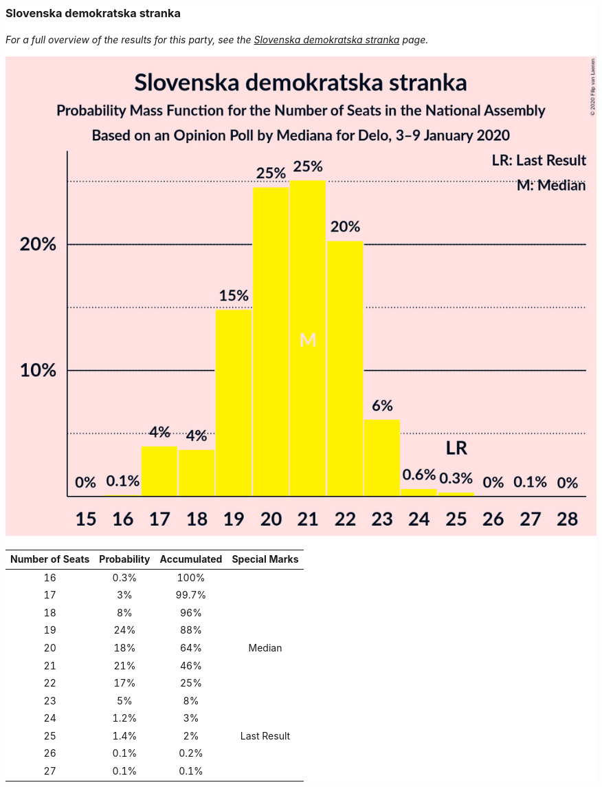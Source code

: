 ### Slovenska demokratska stranka

*For a full overview of the results for this party, see the [Slovenska demokratska stranka](party-slovenskademokratskastranka.html) page.*

![Graph with seats probability mass function not yet produced](2020-01-09-Mediana-seats-pmf-slovenskademokratskastranka.png "Seats Probability Mass Function")

| Number of Seats | Probability | Accumulated | Special Marks |
|:---------------:|:-----------:|:-----------:|:-------------:|
| 16 | 0.3% | 100% |  |
| 17 | 3% | 99.7% |  |
| 18 | 8% | 96% |  |
| 19 | 24% | 88% |  |
| 20 | 18% | 64% | Median |
| 21 | 21% | 46% |  |
| 22 | 17% | 25% |  |
| 23 | 5% | 8% |  |
| 24 | 1.2% | 3% |  |
| 25 | 1.4% | 2% | Last Result |
| 26 | 0.1% | 0.2% |  |
| 27 | 0.1% | 0.1% |  |